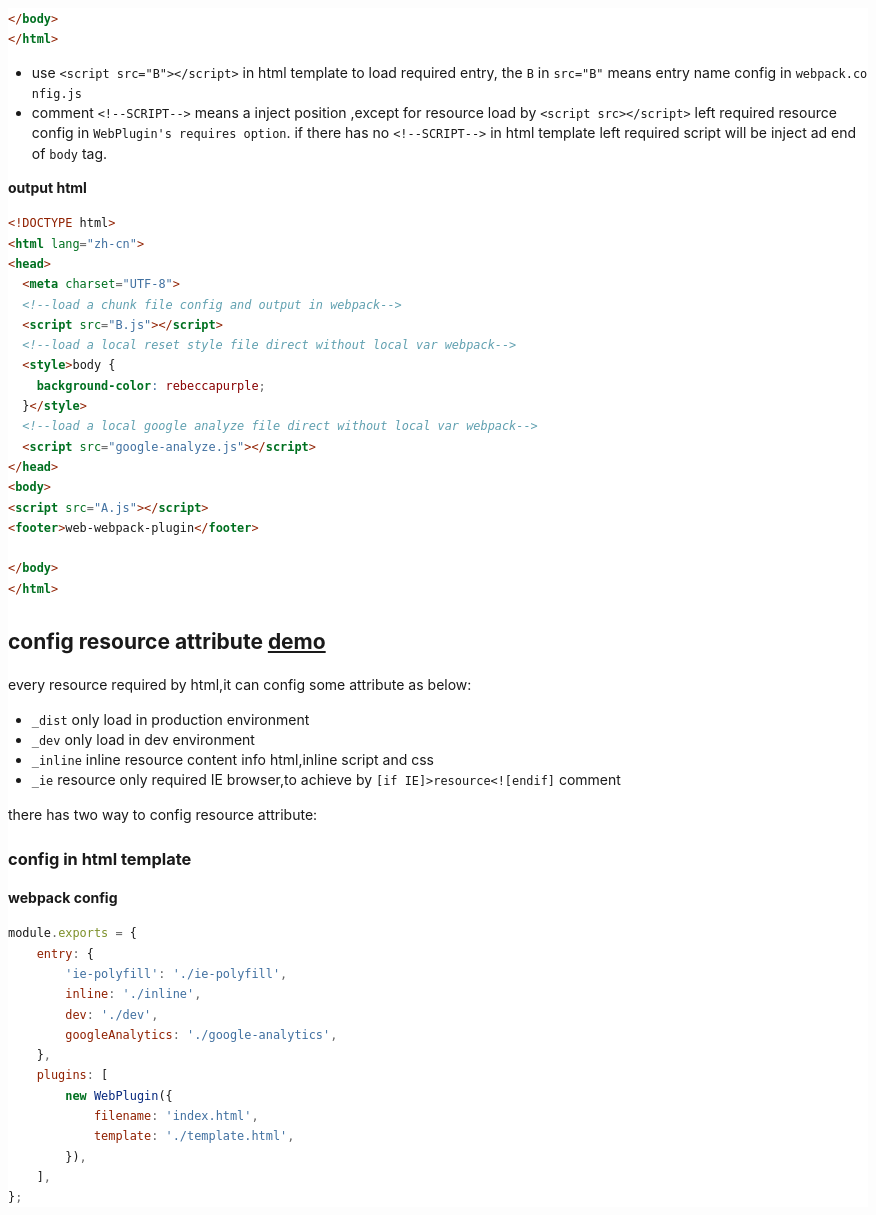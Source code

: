 ```html
</body>
</html>
```

* use `<script src="B"></script>` in html template to load required entry, the `B` in `src="B"` means entry name config in `webpack.config.js`
* comment `<!--SCRIPT-->` means a inject position ,except for resource load by `<script src></script>` left required resource config in `WebPlugin's requires option`. if there has no `<!--SCRIPT-->` in html template left required script will be inject ad end of `body` tag.

**output html**

```html
<!DOCTYPE html>
<html lang="zh-cn">
<head>
  <meta charset="UTF-8">
  <!--load a chunk file config and output in webpack-->
  <script src="B.js"></script>
  <!--load a local reset style file direct without local var webpack-->
  <style>body {
    background-color: rebeccapurple;
  }</style>
  <!--load a local google analyze file direct without local var webpack-->
  <script src="google-analyze.js"></script>
</head>
<body>
<script src="A.js"></script>
<footer>web-webpack-plugin</footer>

</body>
</html>
```

## config resource attribute [demo](https://github.com/gwuhaolin/web-webpack-plugin/tree/master/demo/config-resource)

every resource required by html,it can config some attribute as below:

* `_dist` only load in production environment
* `_dev` only load in dev environment
* `_inline` inline resource content info html,inline script and css
* `_ie` resource only required IE browser,to achieve by `[if IE]>resource<![endif]` comment

there has two way to config resource attribute:

### config in html template

**webpack config**

```js
module.exports = {
	entry: {
		'ie-polyfill': './ie-polyfill',
		inline: './inline',
		dev: './dev',
		googleAnalytics: './google-analytics',
	},
	plugins: [
		new WebPlugin({
			filename: 'index.html',
			template: './template.html',
		}),
	],
};
```
